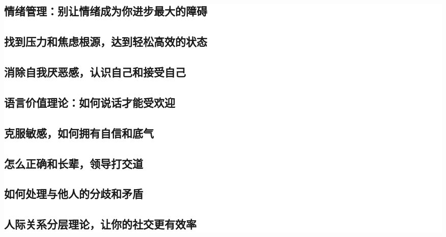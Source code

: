 

## 情绪管理：别让情绪成为你进步最大的障碍



## 找到压力和焦虑根源，达到轻松高效的状态



## 消除自我厌恶感，认识自己和接受自己



## 语言价值理论：如何说话才能受欢迎



## 克服敏感，如何拥有自信和底气



## 怎么正确和长辈，领导打交道



## 如何处理与他人的分歧和矛盾





## 人际关系分层理论，让你的社交更有效率